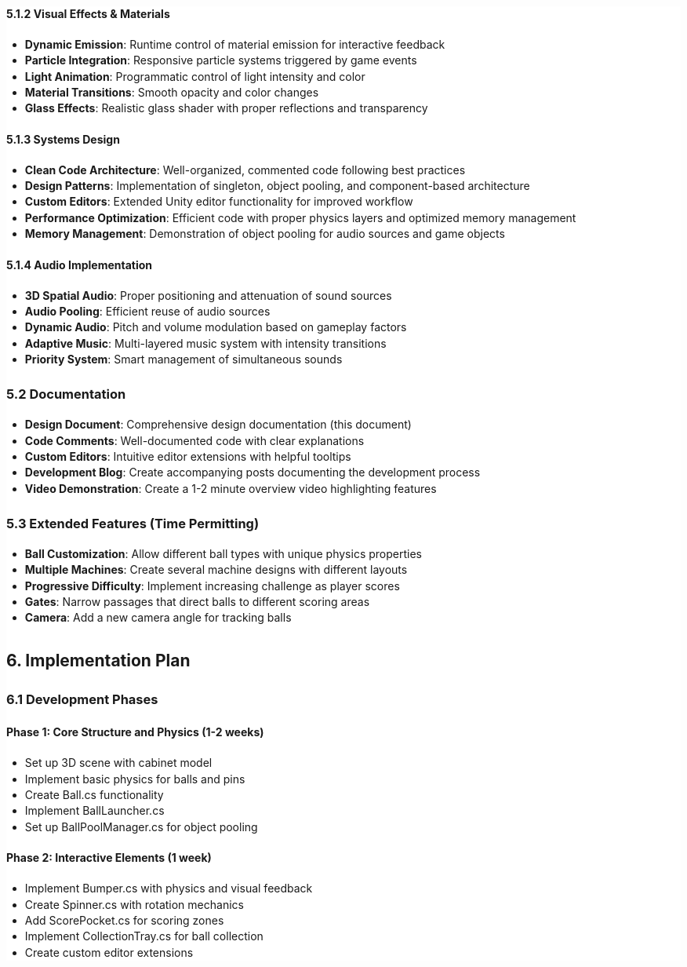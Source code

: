#### 5.1.2 Visual Effects & Materials
- **Dynamic Emission**: Runtime control of material emission for interactive feedback
- **Particle Integration**: Responsive particle systems triggered by game events
- **Light Animation**: Programmatic control of light intensity and color
- **Material Transitions**: Smooth opacity and color changes
- **Glass Effects**: Realistic glass shader with proper reflections and transparency

#### 5.1.3 Systems Design
- **Clean Code Architecture**: Well-organized, commented code following best practices
- **Design Patterns**: Implementation of singleton, object pooling, and component-based architecture
- **Custom Editors**: Extended Unity editor functionality for improved workflow
- **Performance Optimization**: Efficient code with proper physics layers and optimized memory management
- **Memory Management**: Demonstration of object pooling for audio sources and game objects

#### 5.1.4 Audio Implementation
- **3D Spatial Audio**: Proper positioning and attenuation of sound sources
- **Audio Pooling**: Efficient reuse of audio sources
- **Dynamic Audio**: Pitch and volume modulation based on gameplay factors
- **Adaptive Music**: Multi-layered music system with intensity transitions
- **Priority System**: Smart management of simultaneous sounds

### 5.2 Documentation
- **Design Document**: Comprehensive design documentation (this document)
- **Code Comments**: Well-documented code with clear explanations
- **Custom Editors**: Intuitive editor extensions with helpful tooltips
- **Development Blog**: Create accompanying posts documenting the development process
- **Video Demonstration**: Create a 1-2 minute overview video highlighting features

### 5.3 Extended Features (Time Permitting)
- **Ball Customization**: Allow different ball types with unique physics properties
- **Multiple Machines**: Create several machine designs with different layouts
- **Progressive Difficulty**: Implement increasing challenge as player scores
- **Gates**: Narrow passages that direct balls to different scoring areas
- **Camera**: Add a new camera angle for tracking balls

## 6. Implementation Plan

### 6.1 Development Phases

#### Phase 1: Core Structure and Physics (1-2 weeks)
- Set up 3D scene with cabinet model
- Implement basic physics for balls and pins
- Create Ball.cs functionality
- Implement BallLauncher.cs
- Set up BallPoolManager.cs for object pooling

#### Phase 2: Interactive Elements (1 week)
- Implement Bumper.cs with physics and visual feedback
- Create Spinner.cs with rotation mechanics
- Add ScorePocket.cs for scoring zones
- Implement CollectionTray.cs for ball collection
- Create custom editor extensions
